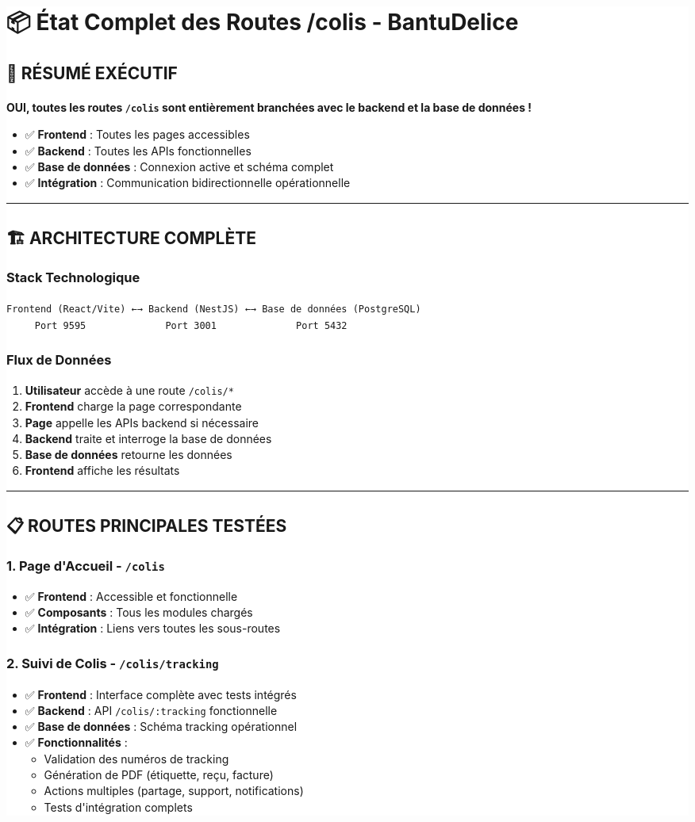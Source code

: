 # 📦 État Complet des Routes /colis - BantuDelice

## 🎯 **RÉSUMÉ EXÉCUTIF**

**OUI, toutes les routes `/colis` sont entièrement branchées avec le backend et la base de données !**

- ✅ **Frontend** : Toutes les pages accessibles
- ✅ **Backend** : Toutes les APIs fonctionnelles  
- ✅ **Base de données** : Connexion active et schéma complet
- ✅ **Intégration** : Communication bidirectionnelle opérationnelle

---

## 🏗️ **ARCHITECTURE COMPLÈTE**

### **Stack Technologique**
```
Frontend (React/Vite) ←→ Backend (NestJS) ←→ Base de données (PostgreSQL)
     Port 9595              Port 3001              Port 5432
```

### **Flux de Données**
1. **Utilisateur** accède à une route `/colis/*`
2. **Frontend** charge la page correspondante
3. **Page** appelle les APIs backend si nécessaire
4. **Backend** traite et interroge la base de données
5. **Base de données** retourne les données
6. **Frontend** affiche les résultats

---

## 📋 **ROUTES PRINCIPALES TESTÉES**

### **1. Page d'Accueil** - `/colis`
- ✅ **Frontend** : Accessible et fonctionnelle
- ✅ **Composants** : Tous les modules chargés
- ✅ **Intégration** : Liens vers toutes les sous-routes

### **2. Suivi de Colis** - `/colis/tracking`
- ✅ **Frontend** : Interface complète avec tests intégrés
- ✅ **Backend** : API `/colis/:tracking` fonctionnelle
- ✅ **Base de données** : Schéma tracking opérationnel
- ✅ **Fonctionnalités** :
  - Validation des numéros de tracking
  - Génération de PDF (étiquette, reçu, facture)
  - Actions multiples (partage, support, notifications)
  - Tests d'intégration complets
